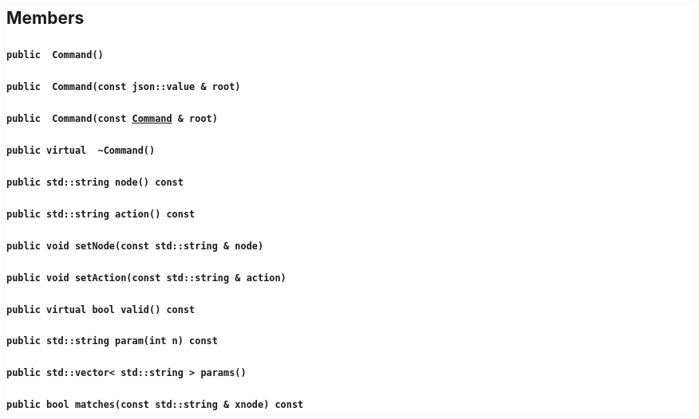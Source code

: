 ## Members

#### `public  Command()` 





#### `public  Command(const json::value & root)` 





#### `public  Command(const `[`Command`](#classscy_1_1smpl_1_1Command)` & root)` 





#### `public virtual  ~Command()` 





#### `public std::string node() const` 





#### `public std::string action() const` 





#### `public void setNode(const std::string & node)` 





#### `public void setAction(const std::string & action)` 





#### `public virtual bool valid() const` 





#### `public std::string param(int n) const` 





#### `public std::vector< std::string > params()` 





#### `public bool matches(const std::string & xnode) const` 

